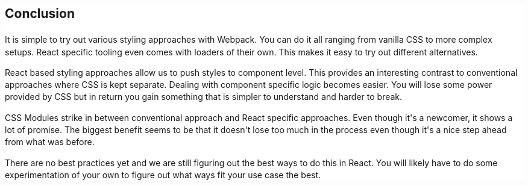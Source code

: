 ## Conclusion

It is simple to try out various styling approaches with Webpack. You can do it all ranging from vanilla CSS to more complex setups. React specific tooling even comes with loaders of their own. This makes it easy to try out different alternatives.

React based styling approaches allow us to push styles to component level. This provides an interesting contrast to conventional approaches where CSS is kept separate. Dealing with component specific logic becomes easier. You will lose some power provided by CSS but in return you gain something that is simpler to understand and harder to break.

CSS Modules strike in between conventional approach and React specific approaches. Even though it's a newcomer, it shows a lot of promise. The biggest benefit seems to be that it doesn't lose too much in the process even though it's a nice step ahead from what was before.

There are no best practices yet and we are still figuring out the best ways to do this in React. You will likely have to do some experimentation of your own to figure out what ways fit your use case the best.
